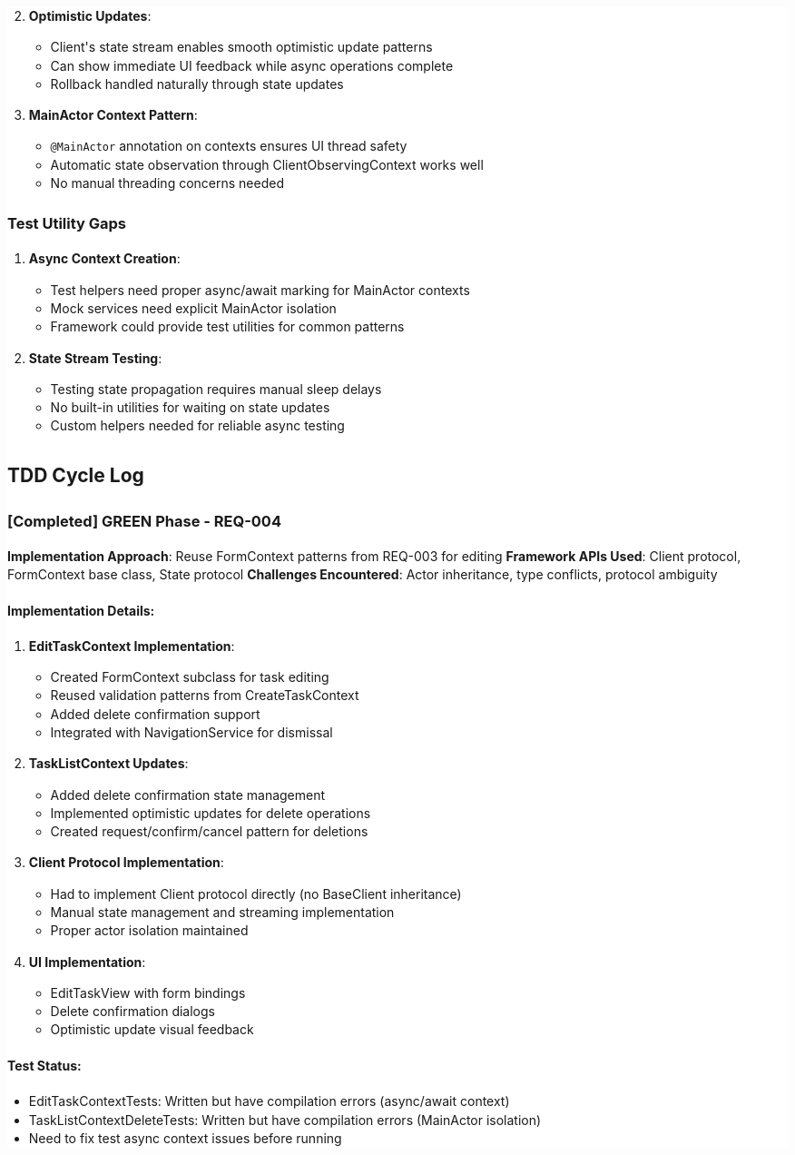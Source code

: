 2. **Optimistic Updates**:
   - Client's state stream enables smooth optimistic update patterns
   - Can show immediate UI feedback while async operations complete
   - Rollback handled naturally through state updates

3. **MainActor Context Pattern**:
   - `@MainActor` annotation on contexts ensures UI thread safety
   - Automatic state observation through ClientObservingContext works well
   - No manual threading concerns needed

### Test Utility Gaps

1. **Async Context Creation**:
   - Test helpers need proper async/await marking for MainActor contexts
   - Mock services need explicit MainActor isolation
   - Framework could provide test utilities for common patterns

2. **State Stream Testing**:
   - Testing state propagation requires manual sleep delays
   - No built-in utilities for waiting on state updates
   - Custom helpers needed for reliable async testing

## TDD Cycle Log

### [Completed] GREEN Phase - REQ-004
**Implementation Approach**: Reuse FormContext patterns from REQ-003 for editing
**Framework APIs Used**: Client protocol, FormContext base class, State protocol
**Challenges Encountered**: Actor inheritance, type conflicts, protocol ambiguity

#### Implementation Details:

1. **EditTaskContext Implementation**:
   - Created FormContext subclass for task editing
   - Reused validation patterns from CreateTaskContext
   - Added delete confirmation support
   - Integrated with NavigationService for dismissal

2. **TaskListContext Updates**:
   - Added delete confirmation state management
   - Implemented optimistic updates for delete operations
   - Created request/confirm/cancel pattern for deletions

3. **Client Protocol Implementation**:
   - Had to implement Client protocol directly (no BaseClient inheritance)
   - Manual state management and streaming implementation
   - Proper actor isolation maintained

4. **UI Implementation**:
   - EditTaskView with form bindings
   - Delete confirmation dialogs
   - Optimistic update visual feedback

#### Test Status:
- EditTaskContextTests: Written but have compilation errors (async/await context)
- TaskListContextDeleteTests: Written but have compilation errors (MainActor isolation)
- Need to fix test async context issues before running
